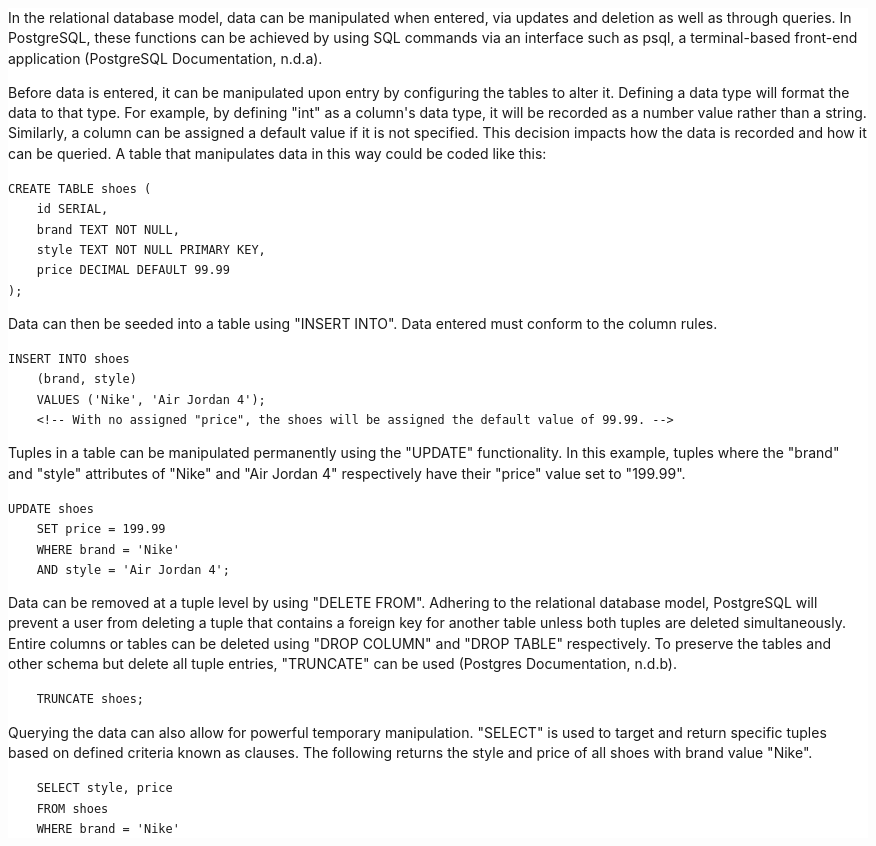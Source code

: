 In the relational database model, data can be manipulated when entered, via updates and deletion as well as through queries. In PostgreSQL, these functions can be achieved by using SQL commands via an interface such as psql, a terminal-based front-end application (PostgreSQL Documentation, n.d.a).

Before data is entered, it can be manipulated upon entry by configuring the tables to alter it. Defining a data type will format the data to that type. For example, by defining "int" as a column's data type, it will be recorded as a number value rather than a string. Similarly, a column can be assigned a default value if it is not specified. This decision impacts how the data is recorded and how it can be queried. A table that manipulates data in this way could be coded like this:

```Postgres
CREATE TABLE shoes (
    id SERIAL,
    brand TEXT NOT NULL,
    style TEXT NOT NULL PRIMARY KEY,
    price DECIMAL DEFAULT 99.99
);
```

Data can then be seeded into a table using "INSERT INTO". Data entered must conform to the column rules.

```Postgres
INSERT INTO shoes 
    (brand, style)
    VALUES ('Nike', 'Air Jordan 4');
    <!-- With no assigned "price", the shoes will be assigned the default value of 99.99. -->
```

Tuples in a table can be manipulated permanently using the "UPDATE" functionality. In this example, tuples where the "brand" and "style" attributes of "Nike" and "Air Jordan 4" respectively have their "price" value set to "199.99".

```Postgres
UPDATE shoes 
    SET price = 199.99
    WHERE brand = 'Nike'
    AND style = 'Air Jordan 4';
```

Data can be removed at a tuple level by using "DELETE FROM". Adhering to the relational database model, PostgreSQL will prevent a user from deleting a tuple that contains a foreign key for another table unless both tuples are deleted simultaneously. Entire columns or tables can be deleted using "DROP COLUMN" and "DROP TABLE" respectively. To preserve the tables and other schema but delete all tuple entries, "TRUNCATE" can be used (Postgres Documentation, n.d.b).

```Postgres
    TRUNCATE shoes;
```

Querying the data can also allow for powerful temporary manipulation. "SELECT" is used to target and return specific tuples based on defined criteria known as clauses. The following returns the style and price of all shoes with brand value "Nike".

```Postgres
    SELECT style, price
    FROM shoes
    WHERE brand = 'Nike'
```
